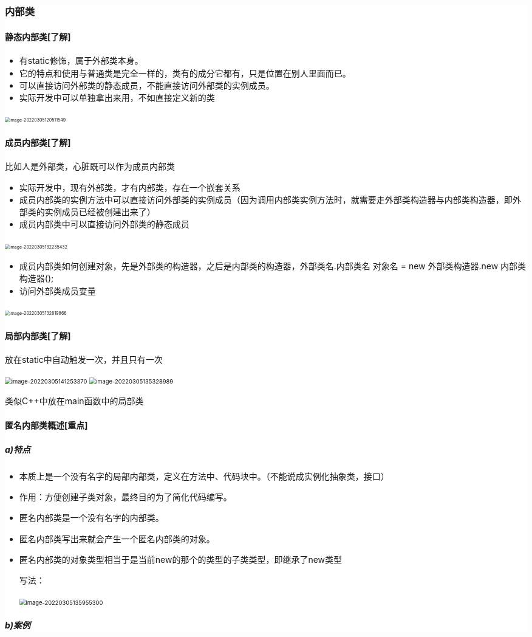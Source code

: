 ### 内部类

#### 静态内部类[了解]

- 有static修饰，属于外部类本身。
- 它的特点和使用与普通类是完全一样的，类有的成分它都有，只是位置在别人里面而已。
- 可以直接访问外部类的静态成员，不能直接访问外部类的实例成员。
- 实际开发中可以单独拿出来用，不如直接定义新的类

<img src="C:\Users\86178\AppData\Roaming\Typora\typora-user-images\image-20220305120511549.png" alt="image-20220305120511549" style="zoom: 50%;" />

#### 成员内部类[了解]

比如人是外部类，心脏既可以作为成员内部类

- 实际开发中，现有外部类，才有内部类，存在一个嵌套关系
- 成员内部类的实例方法中可以直接访问外部类的实例成员（因为调用内部类实例方法时，就需要走外部类构造器与内部类构造器，即外部类的实例成员已经被创建出来了）
- 成员内部类中可以直接访问外部类的静态成员

<img src="C:\Users\86178\AppData\Roaming\Typora\typora-user-images\image-20220305132235432.png" alt="image-20220305132235432" style="zoom: 50%;" />

- 成员内部类如何创建对象，先是外部类的构造器，之后是内部类的构造器，外部类名.内部类名 对象名 = new 外部类构造器.new 内部类构造器();
- 访问外部类成员变量

<img src="C:\Users\86178\AppData\Roaming\Typora\typora-user-images\image-20220305132819866.png" alt="image-20220305132819866" style="zoom:50%;" />

#### 局部内部类[了解]

放在static中自动触发一次，并且只有一次

<img src="C:\Users\86178\AppData\Roaming\Typora\typora-user-images\image-20220305141253370.png" alt="image-20220305141253370" style="zoom:67%;" />

<img src="C:\Users\86178\AppData\Roaming\Typora\typora-user-images\image-20220305135328989.png" alt="image-20220305135328989" style="zoom:67%;" />

类似C++中放在main函数中的局部类

#### 匿名内部类概述[重点]

##### a)特点

- 本质上是一个没有名字的局部内部类，定义在方法中、代码块中。（不能说成实例化抽象类，接口）

- 作用：方便创建子类对象，最终目的为了简化代码编写。

- 匿名内部类是一个没有名字的内部类。

- 匿名内部类写出来就会产生一个匿名内部类的对象。

- 匿名内部类的对象类型相当于是当前new的那个的类型的子类类型，即继承了new类型
  
  写法：
  
  <img src="C:\Users\86178\AppData\Roaming\Typora\typora-user-images\image-20220305135955300.png" alt="image-20220305135955300" style="zoom: 67%;" />

##### b)案例
